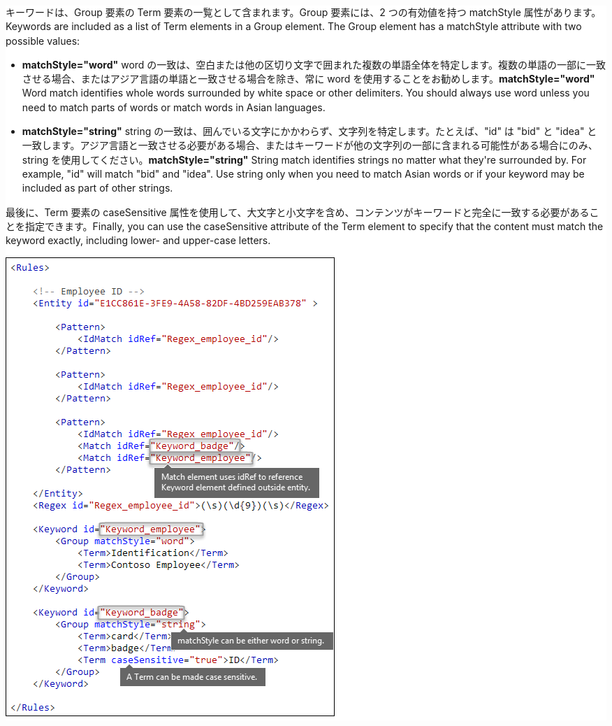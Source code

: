 <span data-ttu-id="2fd0f-p126">キーワードは、Group 要素の Term 要素の一覧として含まれます。Group 要素には、2 つの有効値を持つ matchStyle 属性があります。</span><span class="sxs-lookup"><span data-stu-id="2fd0f-p126">Keywords are included as a list of Term elements in a Group element. The Group element has a matchStyle attribute with two possible values:</span></span>
  
- <span data-ttu-id="2fd0f-p127">**matchStyle="word"** word の一致は、空白または他の区切り文字で囲まれた複数の単語全体を特定します。複数の単語の一部に一致させる場合、またはアジア言語の単語と一致させる場合を除き、常に word を使用することをお勧めします。</span><span class="sxs-lookup"><span data-stu-id="2fd0f-p127">**matchStyle="word"** Word match identifies whole words surrounded by white space or other delimiters. You should always use word unless you need to match parts of words or match words in Asian languages.</span></span> 
    
- <span data-ttu-id="2fd0f-p128">**matchStyle="string"** string の一致は、囲んでいる文字にかかわらず、文字列を特定します。たとえば、"id" は "bid" と "idea" と一致します。アジア言語と一致させる必要がある場合、またはキーワードが他の文字列の一部に含まれる可能性がある場合にのみ、string を使用してください。</span><span class="sxs-lookup"><span data-stu-id="2fd0f-p128">**matchStyle="string"** String match identifies strings no matter what they're surrounded by. For example, "id" will match "bid" and "idea". Use string only when you need to match Asian words or if your keyword may be included as part of other strings.</span></span> 
    
<span data-ttu-id="2fd0f-196">最後に、Term 要素の caseSensitive 属性を使用して、大文字と小文字を含め、コンテンツがキーワードと完全に一致する必要があることを指定できます。</span><span class="sxs-lookup"><span data-stu-id="2fd0f-196">Finally, you can use the caseSensitive attribute of the Term element to specify that the content must match the keyword exactly, including lower- and upper-case letters.</span></span>
  
![キーワードを参照する Match 要素を示す XML マークアップ](media/e729ba27-dec6-46f4-9242-584c6c12fd85.png)
  
